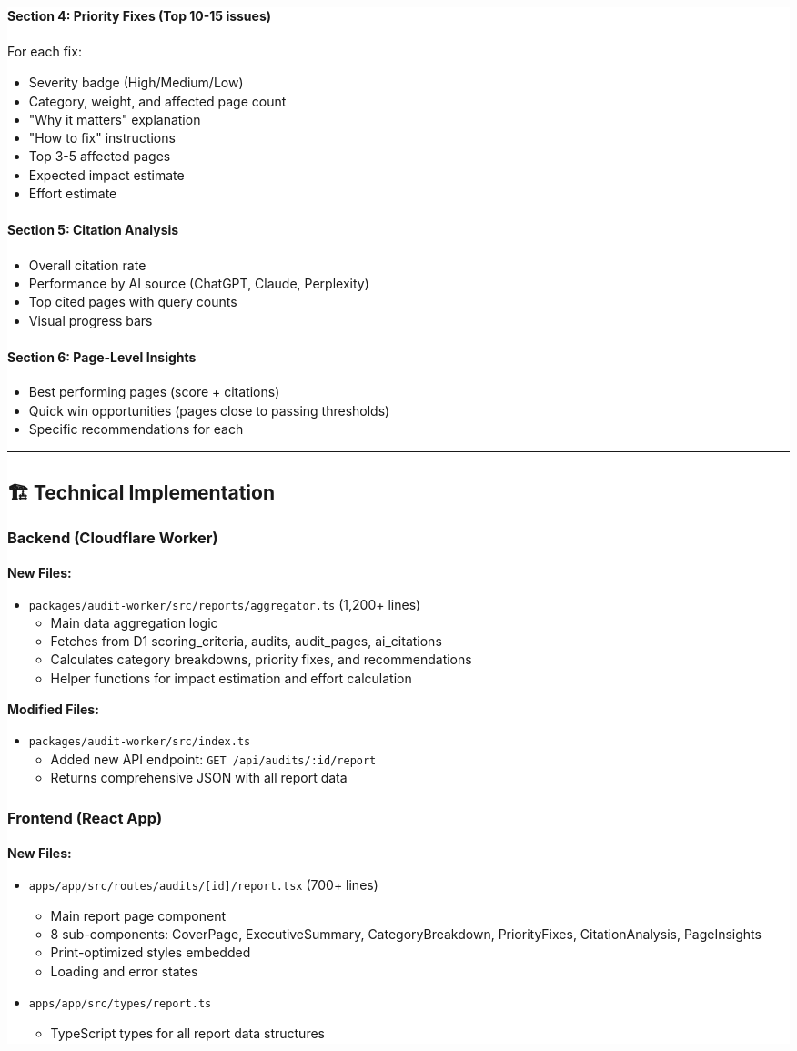 #### **Section 4: Priority Fixes** (Top 10-15 issues)
For each fix:
- Severity badge (High/Medium/Low)
- Category, weight, and affected page count
- "Why it matters" explanation
- "How to fix" instructions
- Top 3-5 affected pages
- Expected impact estimate
- Effort estimate

#### **Section 5: Citation Analysis**
- Overall citation rate
- Performance by AI source (ChatGPT, Claude, Perplexity)
- Top cited pages with query counts
- Visual progress bars

#### **Section 6: Page-Level Insights**
- Best performing pages (score + citations)
- Quick win opportunities (pages close to passing thresholds)
- Specific recommendations for each

---

## 🏗️ Technical Implementation

### **Backend (Cloudflare Worker)**

**New Files:**
- `packages/audit-worker/src/reports/aggregator.ts` (1,200+ lines)
  - Main data aggregation logic
  - Fetches from D1 scoring_criteria, audits, audit_pages, ai_citations
  - Calculates category breakdowns, priority fixes, and recommendations
  - Helper functions for impact estimation and effort calculation

**Modified Files:**
- `packages/audit-worker/src/index.ts`
  - Added new API endpoint: `GET /api/audits/:id/report`
  - Returns comprehensive JSON with all report data

### **Frontend (React App)**

**New Files:**
- `apps/app/src/routes/audits/[id]/report.tsx` (700+ lines)
  - Main report page component
  - 8 sub-components: CoverPage, ExecutiveSummary, CategoryBreakdown, PriorityFixes, CitationAnalysis, PageInsights
  - Print-optimized styles embedded
  - Loading and error states

- `apps/app/src/types/report.ts`
  - TypeScript types for all report data structures

